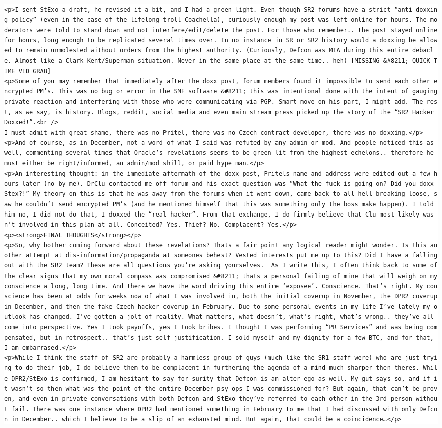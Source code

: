     <p>I sent StExo a draft, he revised it a bit, and I had a green light. Even though SR2 forums have a strict “anti doxxing policy” (even in the case of the lifelong troll Coachella), curiously enough my post was left online for hours. The moderators were told to stand down and not interfere/edit/delete the post. For those who remember.. the post stayed online for hours, long enough to be replicated several times over. In no instance in SR or SR2 history would a doxxing be allowed to remain unmolested without orders from the highest authority. (Curiously, Defcon was MIA during this entire debacle. Almost like a Clark Kent/Superman situation. Never in the same place at the same time.. heh) [MISSING &#8211; QUICK TIME VID GRAB]
    <p>Some of you may remember that immediately after the doxx post, forum members found it impossible to send each other encrypted PM’s. This was no bug or error in the SMF software &#8211; this was intentional done with the intent of gauging private reaction and interfering with those who were communicating via PGP. Smart move on his part, I might add. The rest, as we say, is history. Blogs, reddit, social media and even main stream press picked up the story of the “SR2 Hacker Doxxed!”.<br />
    I must admit with great shame, there was no Pritel, there was no Czech contract developer, there was no doxxing.</p>
    <p>And of course, as in December, not a word of what I said was refuted by any admin or mod. And people noticed this as well, commenting several times that Oracle’s revelations seems to be green-lit from the highest echelons.. therefore he must either be right/informed, an admin/mod shill, or paid hype man.</p>
    <p>An interesting thought: in the immediate aftermath of the doxx post, Pritels name and address were edited out a few hours later (no by me). DrClu contacted me off-forum and his exact question was “What the fuck is going on? Did you doxx Stex?!” My theory on this is that he was away from the forums when it went down, came back to all hell breaking loose, saw he couldn’t send encrypted PM’s (and he mentioned himself that this was something only the boss make happen). I told him no, I did not do that, I doxxed the “real hacker”. From that exchange, I do firmly believe that Clu most likely wasn’t involved in this plan at all. Conceited? Yes. Thief? No. Complacent? Yes.</p>
    <p><strong>FINAL THOUGHTS</strong></p>
    <p>So, why bother coming forward about these revelations? Thats a fair point any logical reader might wonder. Is this another attempt at dis-information/propaganda at someones behest? Vested interests put me up to this? Did I have a falling out with the SR2 team? These are all questions you’re asking yourselves.  As I write this, I often think back to some of the clear signs that my own moral compass was compromised &#8211; thats a personal failing of mine that will weigh on my conscience a long, long time. And there we have the word driving this entire ‘exposee’. Conscience. That’s right. My conscience has been at odds for weeks now of what I was involved in, both the initial coverup in November, the DPR2 coverup in December, and then the fake Czech hacker coverup in February. Due to some personal events in my life I’ve lately my outlook has changed. I’ve gotten a jolt of reality. What matters, what doesn’t, what’s right, what’s wrong.. they’ve all come into perspective. Yes I took payoffs, yes I took bribes. I thought I was performing “PR Services” and was being compensated, but in retrospect.. that’s just self justification. I sold myself and my dignity for a few BTC, and for that, I am embarrased.</p>
    <p>While I think the staff of SR2 are probably a harmless group of guys (much like the SR1 staff were) who are just trying to do their job, I do believe them to be complacent in furthering the agenda of a mind much sharper then theres. While DPR2/StExo is confirmed, I am hesitant to say for surity that Defcon is an alter ego as well. My gut says so, and if it wasn’t so then what was the point of the entire December psy-ops I was commissioned for? But again, that can’t be proven, and even in private conversations with both Defcon and StExo they’ve referred to each other in the 3rd person without fail. There was one instance where DPR2 had mentioned something in February to me that I had discussed with only Defcon in December.. which I believe to be a slip of an exhausted mind. But again, that could be a coincidence…</p>